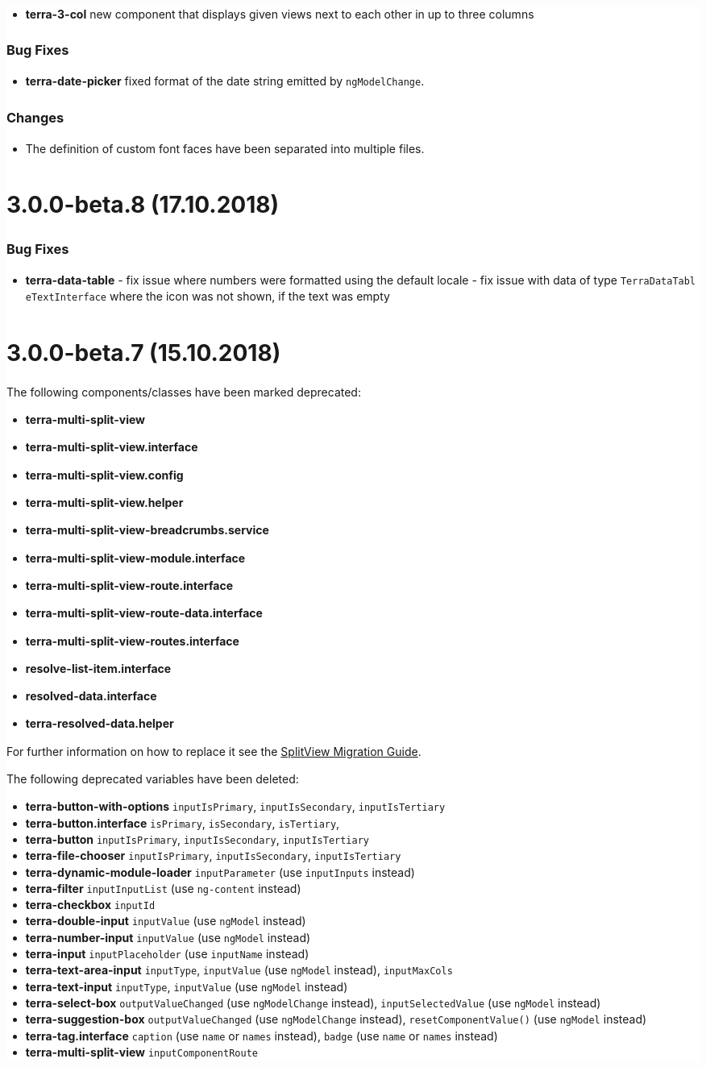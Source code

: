 -   **terra-3-col** new component that displays given views next to each other in up to three columns

### Bug Fixes

-   **terra-date-picker** fixed format of the date string emitted by `ngModelChange`.

### Changes

-   The definition of custom font faces have been separated into multiple files.

<a name="3.0.0-beta.8"></a>

# 3.0.0-beta.8 (17.10.2018)

### Bug Fixes

-   **terra-data-table** - fix issue where numbers were formatted using the default locale - fix issue with data of type `TerraDataTableTextInterface` where the icon was not shown, if the text was empty

<a name="3.0.0-beta.7"></a>

# 3.0.0-beta.7 (15.10.2018)

The following components/classes have been marked deprecated:

-   **terra-multi-split-view**
-   **terra-multi-split-view.interface**
-   **terra-multi-split-view.config**
-   **terra-multi-split-view.helper**
-   **terra-multi-split-view-breadcrumbs.service**
-   **terra-multi-split-view-module.interface**
-   **terra-multi-split-view-route.interface**
-   **terra-multi-split-view-route-data.interface**
-   **terra-multi-split-view-routes.interface**

-   **resolve-list-item.interface**
-   **resolved-data.interface**
-   **terra-resolved-data.helper**

For further information on how to replace it see the [SplitView Migration Guide](https://developers.plentymarkets.com/dev-doc/split-view-migration-guide).

The following deprecated variables have been deleted:

-   **terra-button-with-options** `inputIsPrimary`, `inputIsSecondary`, `inputIsTertiary`
-   **terra-button.interface** `isPrimary`, `isSecondary`, `isTertiary`,
-   **terra-button** `inputIsPrimary`, `inputIsSecondary`, `inputIsTertiary`
-   **terra-file-chooser** `inputIsPrimary`, `inputIsSecondary`, `inputIsTertiary`
-   **terra-dynamic-module-loader** `inputParameter` (use `inputInputs` instead)
-   **terra-filter** `inputInputList` (use `ng-content` instead)
-   **terra-checkbox** `inputId`
-   **terra-double-input** `inputValue` (use `ngModel` instead)
-   **terra-number-input** `inputValue` (use `ngModel` instead)
-   **terra-input** `inputPlaceholder` (use `inputName` instead)
-   **terra-text-area-input** `inputType`, `inputValue` (use `ngModel` instead), `inputMaxCols`
-   **terra-text-input** `inputType`, `inputValue` (use `ngModel` instead)
-   **terra-select-box** `outputValueChanged` (use `ngModelChange` instead), `inputSelectedValue` (use `ngModel` instead)
-   **terra-suggestion-box** `outputValueChanged` (use `ngModelChange` instead), `resetComponentValue()` (use `ngModel` instead)
-   **terra-tag.interface** `caption` (use `name` or `names` instead), `badge` (use `name` or `names` instead)
-   **terra-multi-split-view** `inputComponentRoute`